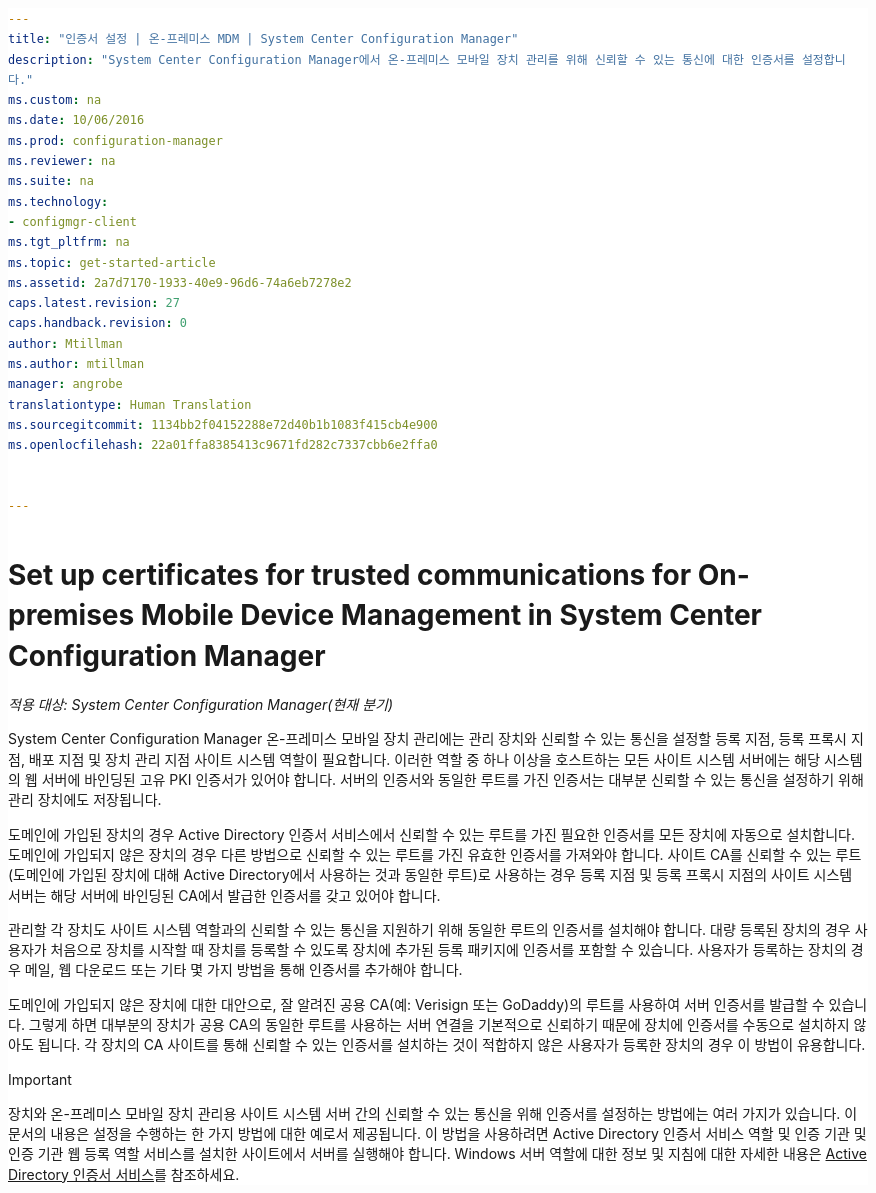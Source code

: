 ```yaml
---
title: "인증서 설정 | 온-프레미스 MDM | System Center Configuration Manager"
description: "System Center Configuration Manager에서 온-프레미스 모바일 장치 관리를 위해 신뢰할 수 있는 통신에 대한 인증서를 설정합니다."
ms.custom: na
ms.date: 10/06/2016
ms.prod: configuration-manager
ms.reviewer: na
ms.suite: na
ms.technology:
- configmgr-client
ms.tgt_pltfrm: na
ms.topic: get-started-article
ms.assetid: 2a7d7170-1933-40e9-96d6-74a6eb7278e2
caps.latest.revision: 27
caps.handback.revision: 0
author: Mtillman
ms.author: mtillman
manager: angrobe
translationtype: Human Translation
ms.sourcegitcommit: 1134bb2f04152288e72d40b1b1083f415cb4e900
ms.openlocfilehash: 22a01ffa8385413c9671fd282c7337cbb6e2ffa0


---
```

# <a name="set-up-certificates-for-trusted-communications-for-on-premises-mobile-device-management-in-system-center-configuration-manager"></a>Set up certificates for trusted communications for On-premises Mobile Device Management in System Center Configuration Manager

*적용 대상: System Center Configuration Manager(현재 분기)*

System Center Configuration Manager 온\-프레미스 모바일 장치 관리에는 관리 장치와 신뢰할 수 있는 통신을 설정할 등록 지점, 등록 프록시 지점, 배포 지점 및 장치 관리 지점 사이트 시스템 역할이 필요합니다. 이러한 역할 중 하나 이상을 호스트하는 모든 사이트 시스템 서버에는 해당 시스템의 웹 서버에 바인딩된 고유 PKI 인증서가 있어야 합니다. 서버의 인증서와 동일한 루트를 가진 인증서는 대부분 신뢰할 수 있는 통신을 설정하기 위해 관리 장치에도 저장됩니다.  

 도메인에 가입된 장치의 경우 Active Directory 인증서 서비스에서 신뢰할 수 있는 루트를 가진 필요한 인증서를 모든 장치에 자동으로 설치합니다. 도메인에 가입되지 않은 장치의 경우 다른 방법으로 신뢰할 수 있는 루트를 가진 유효한 인증서를 가져와야 합니다. 사이트 CA를 신뢰할 수 있는 루트 (도메인에 가입된 장치에 대해 Active Directory에서 사용하는 것과 동일한 루트)로 사용하는 경우 등록 지점 및 등록 프록시 지점의 사이트 시스템 서버는 해당 서버에 바인딩된 CA에서 발급한 인증서를 갖고 있어야 합니다.  

 관리할 각 장치도 사이트 시스템 역할과의 신뢰할 수 있는 통신을 지원하기 위해 동일한 루트의 인증서를 설치해야 합니다. 대량 등록된 장치의 경우 사용자가 처음으로 장치를 시작할 때 장치를 등록할 수 있도록 장치에 추가된 등록 패키지에 인증서를 포함할 수 있습니다. 사용자가 등록하는 장치의 경우 메일, 웹 다운로드 또는 기타 몇 가지 방법을 통해 인증서를 추가해야 합니다.  

 도메인에 가입되지 않은 장치에 대한 대안으로, 잘 알려진 공용 CA(예: Verisign 또는 GoDaddy)의 루트를 사용하여 서버 인증서를 발급할 수 있습니다. 그렇게 하면 대부분의 장치가 공용 CA의 동일한 루트를 사용하는 서버 연결을 기본적으로 신뢰하기 때문에 장치에 인증서를 수동으로 설치하지 않아도 됩니다. 각 장치의 CA 사이트를 통해 신뢰할 수 있는 인증서를 설치하는 것이 적합하지 않은 사용자가 등록한 장치의 경우 이 방법이 유용합니다.  

> [!IMPORTANT]  
>  장치와 온\-프레미스 모바일 장치 관리용 사이트 시스템 서버 간의 신뢰할 수 있는 통신을 위해 인증서를 설정하는 방법에는 여러 가지가 있습니다. 이 문서의 내용은 설정을 수행하는 한 가지 방법에 대한 예로서 제공됩니다. 이 방법을 사용하려면 Active Directory 인증서 서비스 역할 및 인증 기관 및 인증 기관 웹 등록 역할 서비스를 설치한 사이트에서 서버를 실행해야 합니다. Windows 서버 역할에 대한 정보 및 지침에 대한 자세한 내용은 [Active Directory 인증서 서비스](http://go.microsoft.com/fwlink/p/?LinkId=115018)를 참조하세요.  
